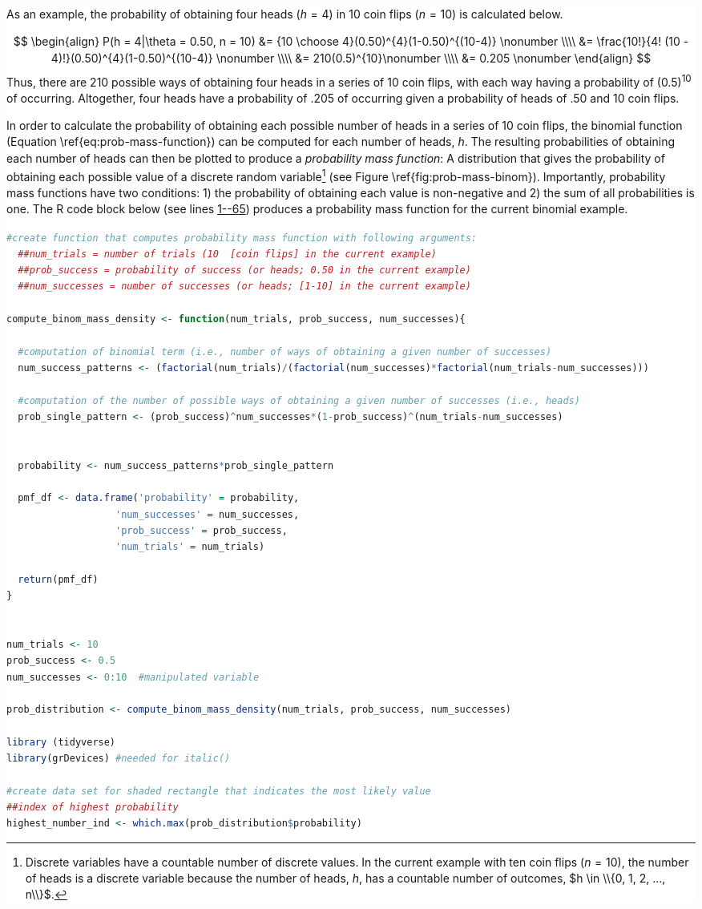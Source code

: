 As an example, the probability of obtaining four heads ($h=4$) in 10 coin flips ($n = 10$) is calculated below. 

$$
\begin{align}
P(h = 4|\theta = 0.50, n = 10) &= {10 \choose 4}(0.50)^{4}(1-0.50)^{(10-4)}   \nonumber \\\\
&= \frac{10!}{4! (10 - 4)!}(0.50)^{4}(1-0.50)^{(10-4)} \nonumber \\\\
&= 210(0.5)^{10}\nonumber \\\\
&= 0.205 \nonumber
\end{align}
$$
Thus, there are 210 possible ways of obtaining four heads in a series of 10 coin flips, with each way having a probability of $(0.5)^{10}$ of occurring. Altogether, four heads have a probability of .205 of occurring given a probability of heads of .50 and 10 coin flips. 

In order to calculate the probability of obtaining each possible number of heads in a series of 10 coin flips, the binomial function (Equation \ref{eq:prob-mass-function}) can be computed for each number of heads, $h$. The resulting probabilities of obtaining each number of heads can then be plotted to produce a *probability mass function*: A distribution that gives the probability of obtaining each possible value of a discrete random variable[^1] (see Figure \ref{fig:prob-mass-binom}). Importantly, probability mass functions have two conditions: 1) the probability of obtaining each value is non-negative and 2) the sum of all probabilities is one. The R code block below (see lines <a href="#1">1--65</a>) produces a probability mass function for the current binomial example.


[^1]: Discrete variables have a countable number of discrete values. In the current example with ten coin flips ($n = 10$), the number of heads is a discrete variable because the number of heads, $h$, has a countable number of outcomes, $h \in \\{0, 1, 2, ..., n\\}$. 

```r 
#create function that computes probability mass function with following arguments:
  ##num_trials = number of trials (10  [coin flips] in the current example)
  ##prob_success = probability of success (or heads; 0.50 in the current example)
  ##num_successes = number of successes (or heads; [1-10] in the current example)

compute_binom_mass_density <- function(num_trials, prob_success, num_successes){
  
  #computation of binomial term (i.e., number of ways of obtaining a given number of successes)
  num_success_patterns <- (factorial(num_trials)/(factorial(num_successes)*factorial(num_trials-num_successes)))
  
  #computation of the number of possible ways of obtaining a given number of successes (i.e., heads)
  prob_single_pattern <- (prob_success)^num_successes*(1-prob_success)^(num_trials-num_successes)
  
  
  probability <- num_success_patterns*prob_single_pattern
  
  pmf_df <- data.frame('probability' = probability, 
                   'num_successes' = num_successes, 
                   'prob_success' = prob_success, 
                   'num_trials' = num_trials)
  
  return(pmf_df)
}


num_trials <- 10
prob_success <- 0.5
num_successes <- 0:10  #manipulated variable 

prob_distribution <- compute_binom_mass_density(num_trials, prob_success, num_successes)

library (tidyverse) 
library(grDevices) #needed for italic()

#create data set for shaded rectangle that indicates the most likely value 
##index of highest probability 
highest_number_ind <- which.max(prob_distribution$probability) 
```

[^2]: It should be noted that Bayes' formula can also be used to determine the value of $\theta$ that most likely produced the data. Instead of calculating, $P(h, n|\theta)$, however, Bayes' formula uses prior information about an hypothesis to calculate the probability of $\theta$ given the data, $P(\theta|h, n)$ (for a review, see {{< citePara "etz2018" >}}). 